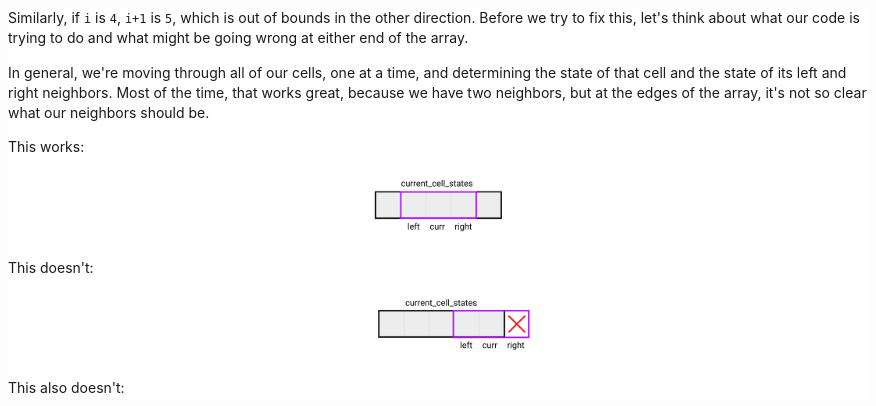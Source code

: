 Similarly, if `i` is `4`, `i+1` is `5`, which is out of bounds in the other direction. Before we try to fix this, let's think about what our code is trying to do and what might be going wrong at either end of the array.

In general, we're moving through all of our cells, one at a time, and determining the state of that cell and the state of its left and right neighbors. Most of the time, that works great, because we have two neighbors, but at the edges of the array, it's not so clear what our neighbors should be.

This works:

<p align="center">
    <img width="200" src="Assets/edges_center.png" alt="Indices 1,3 are valid neighbors for index 2">
</p>

This doesn't:

<p align="center">
    <img width="200" src="Assets/edge_right.png" alt="Index 4 has valid neighbor 3 and invalid neighbor 5">
</p>

This also doesn't:

<p align="center">